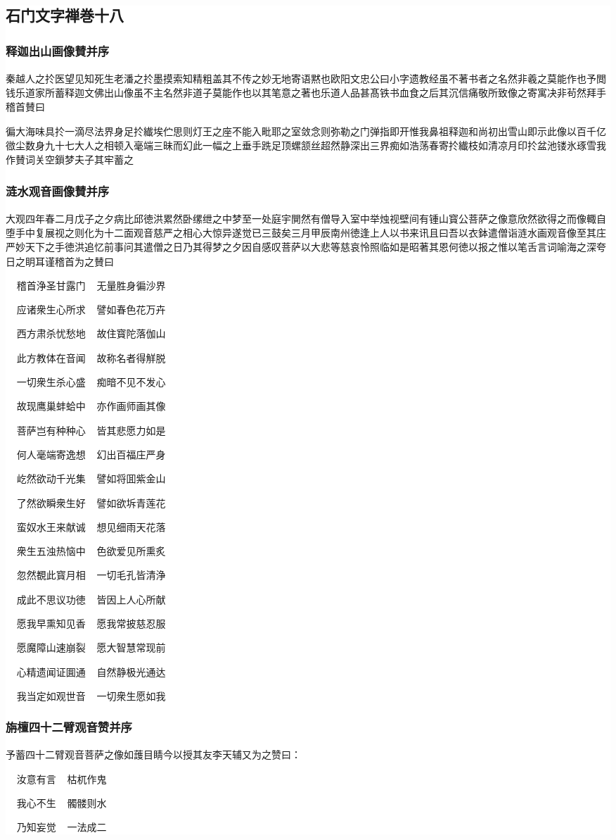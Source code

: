 ## 石门文字禅巻十八

### 释迦出山画像賛并序

秦越人之扵医望见知死生老潘之扵墨摸索知精粗盖其不传之妙无地寄语黙也欧阳文忠公曰小字遗教经虽不著书者之名然非羲之莫能作也予閲钱乐道家所蓄释迦文佛出山像虽不主名然非道子莫能作也以其笔意之著也乐道人品甚髙铁书血食之后其沉信痛敬所致像之寄寓决非茍然拜手稽首賛曰

徧大海味具扵一滴尽法界身足扵纎埃伫思则灯王之座不能入毗耶之室敛念则弥勒之门弹指即开惟我鼻祖释迦和尚初出雪山即示此像以百千亿㣲尘数身九十七大人之相顿入毫端三昧而幻此一幅之上垂手跣足顶螺颔丝超然静深出三界痴如浩荡春寄扵纎枝如清凉月印扵盆池镂氷琢雪我作賛词关空鎻梦夫子其牢蓄之

### 涟水观音画像賛并序

大观四年春二月戊子之夕病比邱徳洪累然卧缧绁之中梦至一处庭宇閴然有僧导入室中举烛视壁间有锺山寳公菩萨之像意欣然欲得之而像輙自堕手中复展视之则化为十二面观音慈严之相心大惊异遂觉已三鼓矣三月甲辰南州徳逢上人以书来讯且曰吾以衣鉢遣僧诣涟水画观音像至其庄严妙天下之手徳洪追忆前事问其遣僧之日乃其得梦之夕因自感叹菩萨以大悲等慈哀怜照临如是昭著其恩何徳以报之惟以笔舌言词喻海之深夸日之眀耳谨稽首为之賛曰

&nbsp;&nbsp;&nbsp;&nbsp;稽首浄圣甘露门&nbsp;&nbsp;&nbsp;&nbsp;无量胜身徧沙界

&nbsp;&nbsp;&nbsp;&nbsp;应诸衆生心所求&nbsp;&nbsp;&nbsp;&nbsp;譬如春色花万卉

&nbsp;&nbsp;&nbsp;&nbsp;西方肃杀忧愁地&nbsp;&nbsp;&nbsp;&nbsp;故住寳陀落伽山

&nbsp;&nbsp;&nbsp;&nbsp;此方教体在音闻&nbsp;&nbsp;&nbsp;&nbsp;故称名者得觧脱

&nbsp;&nbsp;&nbsp;&nbsp;一切衆生杀心盛&nbsp;&nbsp;&nbsp;&nbsp;痴暗不见不发心

&nbsp;&nbsp;&nbsp;&nbsp;故现鹰巢蚌蛤中&nbsp;&nbsp;&nbsp;&nbsp;亦作画师画其像

&nbsp;&nbsp;&nbsp;&nbsp;菩萨岂有种种心&nbsp;&nbsp;&nbsp;&nbsp;皆其悲愿力如是

&nbsp;&nbsp;&nbsp;&nbsp;何人毫端寄逸想&nbsp;&nbsp;&nbsp;&nbsp;幻出百福庄严身

&nbsp;&nbsp;&nbsp;&nbsp;屹然欲动千光集&nbsp;&nbsp;&nbsp;&nbsp;譬如将囬紫金山

&nbsp;&nbsp;&nbsp;&nbsp;了然欲瞬衆生好&nbsp;&nbsp;&nbsp;&nbsp;譬如欲坼青莲花

&nbsp;&nbsp;&nbsp;&nbsp;蛮奴水王来献诚&nbsp;&nbsp;&nbsp;&nbsp;想见细雨天花落

&nbsp;&nbsp;&nbsp;&nbsp;衆生五浊热恼中&nbsp;&nbsp;&nbsp;&nbsp;色欲爱见所熏炙

&nbsp;&nbsp;&nbsp;&nbsp;忽然覩此寳月相&nbsp;&nbsp;&nbsp;&nbsp;一切毛孔皆清浄

&nbsp;&nbsp;&nbsp;&nbsp;成此不思议功徳&nbsp;&nbsp;&nbsp;&nbsp;皆因上人心所献

&nbsp;&nbsp;&nbsp;&nbsp;愿我早熏知见香&nbsp;&nbsp;&nbsp;&nbsp;愿我常披慈忍服

&nbsp;&nbsp;&nbsp;&nbsp;愿魔障山速崩裂&nbsp;&nbsp;&nbsp;&nbsp;愿大智慧常现前

&nbsp;&nbsp;&nbsp;&nbsp;心精遗闻证圎通&nbsp;&nbsp;&nbsp;&nbsp;自然静极光通达

&nbsp;&nbsp;&nbsp;&nbsp;我当定如观世音&nbsp;&nbsp;&nbsp;&nbsp;一切衆生愿如我

### 旃檀四十二臂观音赞并序

予蓄四十二臂观音菩萨之像如䕶目睛今以授其友李天辅又为之赞曰：

&nbsp;&nbsp;&nbsp;&nbsp;汝意有言&nbsp;&nbsp;&nbsp;&nbsp;枯杌作鬼

&nbsp;&nbsp;&nbsp;&nbsp;我心不生&nbsp;&nbsp;&nbsp;&nbsp;髑髅则水

&nbsp;&nbsp;&nbsp;&nbsp;乃知妄觉&nbsp;&nbsp;&nbsp;&nbsp;一法成二
